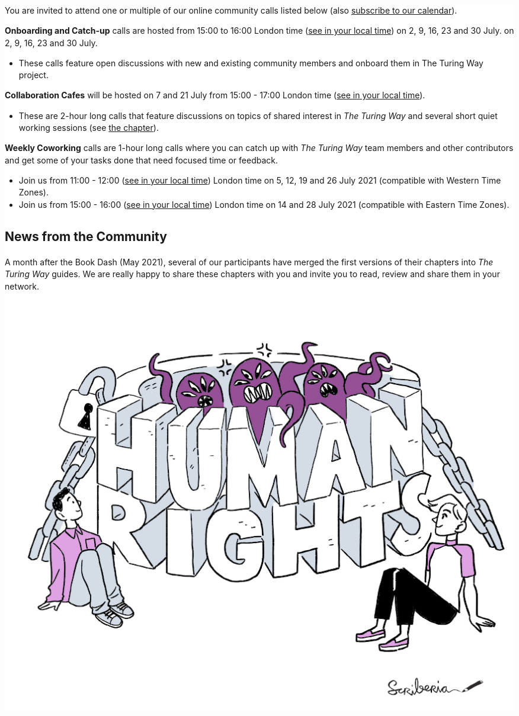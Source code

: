You are invited to attend one or multiple of our online community calls listed below (also [subscribe to our calendar](https://calendar.google.com/calendar?cid=dGhldHVyaW5nd2F5QGdtYWlsLmNvbQ)).

**Onboarding and Catch-up** calls are hosted from 15:00 to 16:00 London time ([see in your local time](http://time.unitarium.com/utc/14)) on 2, 9, 16, 23 and 30 July.
 on 2, 9, 16, 23 and 30 July.
* These calls feature open discussions with new and existing community members and onboard them in The Turing Way project. 

**Collaboration Cafes** will be hosted on 7 and 21 July from 15:00 - 17:00 London time ([see in your local time](http://time.unitarium.com/utc/14)). 
* These are 2-hour long calls that feature discussions on topics of shared interest in _The Turing Way_ and several short quiet working sessions (see [the chapter](https://the-turing-way.netlify.app/community-handbook/coworking.html)).

**Weekly Coworking** calls are 1-hour long calls where you can catch up with _The Turing Way_ team members and other contributors and get some of your tasks done that need focused time or feedback.
* Join us from 11:00 - 12:00 ([see in your local time](http://time.unitarium.com/utc/10)) London time on 5, 12, 19 and 26 July 2021 (compatible with Western Time Zones).
* Join us from 15:00 - 16:00 ([see in your local time](http://time.unitarium.com/utc/14)) London time on 14 and 28 July 2021 (compatible with Eastern Time Zones).

## News from the Community

A month after the Book Dash (May 2021), several of our participants have merged the first versions of their chapters into _The Turing Way_ guides.
We are really happy to share these chapters with you and invite you to read, review and share them in your network.

![Image shows two people sitting on the ground. They are smiling and looking at the concrete wall called 'human rights that are secured by a heavy chain and lock. Behind the wall several monsters are depicting human rights violations and harmful elements of society that can breach laws and policy in the absence of this protective wall.](images/2021-06-humanrights.png)
